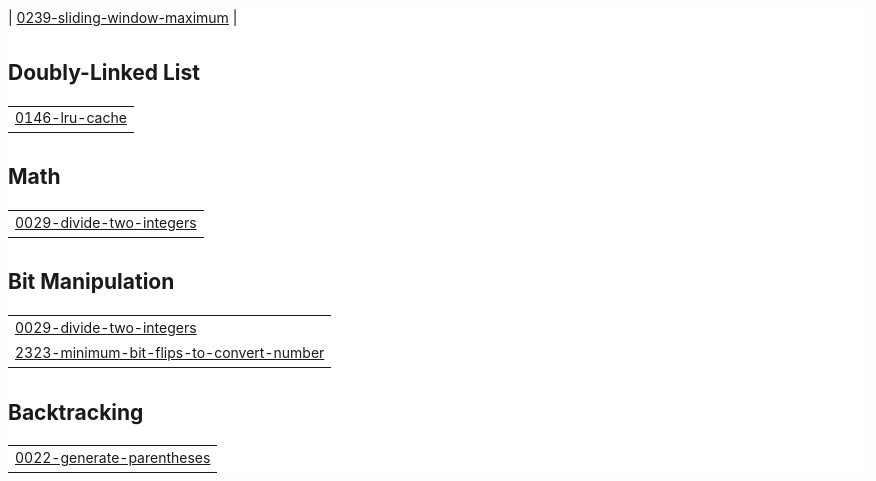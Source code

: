| [0239-sliding-window-maximum](https://github.com/PrathamSharda/leetcode-question/tree/master/0239-sliding-window-maximum) |
## Doubly-Linked List
|  |
| ------- |
| [0146-lru-cache](https://github.com/PrathamSharda/leetcode-question/tree/master/0146-lru-cache) |
## Math
|  |
| ------- |
| [0029-divide-two-integers](https://github.com/PrathamSharda/leetcode-question/tree/master/0029-divide-two-integers) |
## Bit Manipulation
|  |
| ------- |
| [0029-divide-two-integers](https://github.com/PrathamSharda/leetcode-question/tree/master/0029-divide-two-integers) |
| [2323-minimum-bit-flips-to-convert-number](https://github.com/PrathamSharda/leetcode-question/tree/master/2323-minimum-bit-flips-to-convert-number) |
## Backtracking
|  |
| ------- |
| [0022-generate-parentheses](https://github.com/PrathamSharda/leetcode-question/tree/master/0022-generate-parentheses) |
